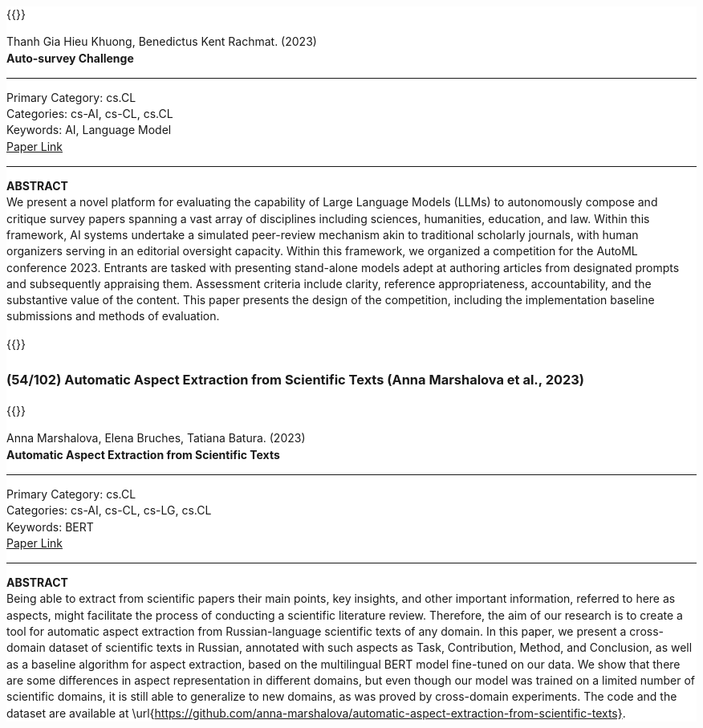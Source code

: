 {{<citation>}}

Thanh Gia Hieu Khuong, Benedictus Kent Rachmat. (2023)  
**Auto-survey Challenge**  

---
Primary Category: cs.CL  
Categories: cs-AI, cs-CL, cs.CL  
Keywords: AI, Language Model  
[Paper Link](http://arxiv.org/abs/2310.04480v2)  

---


**ABSTRACT**  
We present a novel platform for evaluating the capability of Large Language Models (LLMs) to autonomously compose and critique survey papers spanning a vast array of disciplines including sciences, humanities, education, and law. Within this framework, AI systems undertake a simulated peer-review mechanism akin to traditional scholarly journals, with human organizers serving in an editorial oversight capacity. Within this framework, we organized a competition for the AutoML conference 2023. Entrants are tasked with presenting stand-alone models adept at authoring articles from designated prompts and subsequently appraising them. Assessment criteria include clarity, reference appropriateness, accountability, and the substantive value of the content. This paper presents the design of the competition, including the implementation baseline submissions and methods of evaluation.

{{</citation>}}


### (54/102) Automatic Aspect Extraction from Scientific Texts (Anna Marshalova et al., 2023)

{{<citation>}}

Anna Marshalova, Elena Bruches, Tatiana Batura. (2023)  
**Automatic Aspect Extraction from Scientific Texts**  

---
Primary Category: cs.CL  
Categories: cs-AI, cs-CL, cs-LG, cs.CL  
Keywords: BERT  
[Paper Link](http://arxiv.org/abs/2310.04074v1)  

---


**ABSTRACT**  
Being able to extract from scientific papers their main points, key insights, and other important information, referred to here as aspects, might facilitate the process of conducting a scientific literature review. Therefore, the aim of our research is to create a tool for automatic aspect extraction from Russian-language scientific texts of any domain. In this paper, we present a cross-domain dataset of scientific texts in Russian, annotated with such aspects as Task, Contribution, Method, and Conclusion, as well as a baseline algorithm for aspect extraction, based on the multilingual BERT model fine-tuned on our data. We show that there are some differences in aspect representation in different domains, but even though our model was trained on a limited number of scientific domains, it is still able to generalize to new domains, as was proved by cross-domain experiments. The code and the dataset are available at \url{https://github.com/anna-marshalova/automatic-aspect-extraction-from-scientific-texts}.

